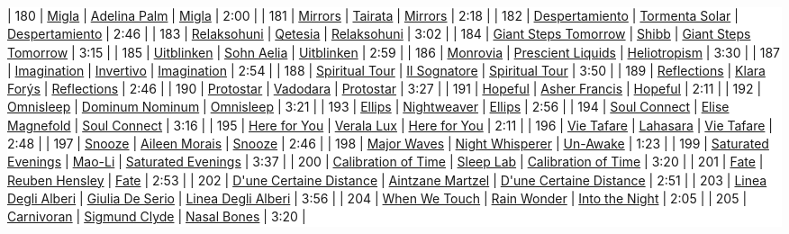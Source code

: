 | 180 | [Migla](https://open.spotify.com/track/0AY2x7N94uTmkYruyZDPKu) | [Adelina Palm](https://open.spotify.com/artist/5EUJpZPU6Oo6v9E5I21qFe) | [Migla](https://open.spotify.com/album/1ImyklVXN9AtfPPDfRNYEH) | 2:00 |
| 181 | [Mirrors](https://open.spotify.com/track/4AxLkuDH6lAh4zfAqnMk1n) | [Tairata](https://open.spotify.com/artist/6S03l2FptTA5eeHeXo115b) | [Mirrors](https://open.spotify.com/album/31hZ1BCR6HrbzBu0dNehj5) | 2:18 |
| 182 | [Despertamiento](https://open.spotify.com/track/4qewZAWixuPZOcB3LbGpXZ) | [Tormenta Solar](https://open.spotify.com/artist/5ibyrj4IdKuiv4huscZSuY) | [Despertamiento](https://open.spotify.com/album/5w73vb5xft915KCF27q6qQ) | 2:46 |
| 183 | [Relaksohuni](https://open.spotify.com/track/2iXFZRMJCWCkLd8hrm8GmO) | [Qetesia](https://open.spotify.com/artist/1E7RDm6USh7HGKtdVF9TZM) | [Relaksohuni](https://open.spotify.com/album/0067doxs6tNJaqwtweBdrQ) | 3:02 |
| 184 | [Giant Steps Tomorrow](https://open.spotify.com/track/2KiBZ6xU6dnj47aT71G28P) | [Shibb](https://open.spotify.com/artist/3S9OW04ZfXbQUjzGvjAlPZ) | [Giant Steps Tomorrow](https://open.spotify.com/album/31cxoMZtA7p665UG7sEhew) | 3:15 |
| 185 | [Uitblinken](https://open.spotify.com/track/5b0EbWEsagMNqlSPRk8FXb) | [Sohn Aelia](https://open.spotify.com/artist/58PoZ2UB30eX8jppZ6B87i) | [Uitblinken](https://open.spotify.com/album/4yVuz7QUvFIji1f7ImUS3p) | 2:59 |
| 186 | [Monrovia](https://open.spotify.com/track/7JYgex93ldydsVqr6Um2nD) | [Prescient Liquids](https://open.spotify.com/artist/7KoToKBUpived2ez8gxKT1) | [Heliotropism](https://open.spotify.com/album/3MsuLztSUCisSA2S92hlaw) | 3:30 |
| 187 | [Imagination](https://open.spotify.com/track/1wqc4mp6CKNGnDV3rOTb9M) | [Invertivo](https://open.spotify.com/artist/41SaKcYP2CTeAwnQPFS3YV) | [Imagination](https://open.spotify.com/album/4RbMri9MGtYClHNBOdDNVm) | 2:54 |
| 188 | [Spiritual Tour](https://open.spotify.com/track/14cdbX7Qi3fiyW7nFhhr6G) | [Il Sognatore](https://open.spotify.com/artist/7hmFAgrbDEAAIcGan0kxxM) | [Spiritual Tour](https://open.spotify.com/album/6h7UEB79V0eA9lrb2LEBTC) | 3:50 |
| 189 | [Reflections](https://open.spotify.com/track/2RZxw2tD8VenO9k5vawirO) | [Klara Forýs](https://open.spotify.com/artist/2IxUpCvKOJSylcWrtRD6i9) | [Reflections](https://open.spotify.com/album/2UFypZ8OWd8iHsdcfjkdLT) | 2:46 |
| 190 | [Protostar](https://open.spotify.com/track/5F82mtEXo9CbyPchaCWDI3) | [Vadodara](https://open.spotify.com/artist/7FUOL0pd9zlLpJu7vCBO1V) | [Protostar](https://open.spotify.com/album/3zCIUdjM4M0qr0LCfk3UYE) | 3:27 |
| 191 | [Hopeful](https://open.spotify.com/track/6pnhLxKJShRqP5YeXdtkWc) | [Asher Francis](https://open.spotify.com/artist/7A3PJ0HRctOwwSLMIwFDte) | [Hopeful](https://open.spotify.com/album/5qNrPIDJil1rGVkiO8LI9A) | 2:11 |
| 192 | [Omnisleep](https://open.spotify.com/track/5FdpUpxs471V28sEhF0VC7) | [Dominum Nominum](https://open.spotify.com/artist/7okwKwX9ydmNTjwXXdgBO4) | [Omnisleep](https://open.spotify.com/album/46yajoxUp7qjbpysuBzptB) | 3:21 |
| 193 | [Ellips](https://open.spotify.com/track/1BElZwQK3VhQ8iHRMolo1i) | [Nightweaver](https://open.spotify.com/artist/6tfQKH57x0m7yECik90Rd9) | [Ellips](https://open.spotify.com/album/19CV6Lr9VbryVgNcoyPMm4) | 2:56 |
| 194 | [Soul Connect](https://open.spotify.com/track/1EVG8oKkYocWnjot9oPZHB) | [Elise Magnefold](https://open.spotify.com/artist/6NwzoAF59ghN7JuBvwHVex) | [Soul Connect](https://open.spotify.com/album/4CA9koIi5G0oRNLrPxv6UL) | 3:16 |
| 195 | [Here for You](https://open.spotify.com/track/2EpbD85zKeA069HQXoiWU5) | [Verala Lux](https://open.spotify.com/artist/2zTDYjWYdea2V7ZXILRLKW) | [Here for You](https://open.spotify.com/album/3kXfBugZgDTOzMKVp6Df3b) | 2:11 |
| 196 | [Vie Tafare](https://open.spotify.com/track/5KUm8UcbneePgumCqM7KKJ) | [Lahasara](https://open.spotify.com/artist/2e0jbFLa4g3PR9lpXv9kAB) | [Vie Tafare](https://open.spotify.com/album/0QPRNkpCzDPMjbCwQCgMSM) | 2:48 |
| 197 | [Snooze](https://open.spotify.com/track/29618YxnLp1lxnonnxjI46) | [Aileen Morais](https://open.spotify.com/artist/6iFtTBfZ2YpYJ8YRQ7eCaf) | [Snooze](https://open.spotify.com/album/3Hv8OJI0Cbwbm8ULXfCPFU) | 2:46 |
| 198 | [Major Waves](https://open.spotify.com/track/25KzsUt0zU2QOlL26MtVCi) | [Night Whisperer](https://open.spotify.com/artist/3AisymC691EsyYYKjPNSG6) | [Un\-Awake](https://open.spotify.com/album/4K9lCwhD89EpyCiKqlkqxo) | 1:23 |
| 199 | [Saturated Evenings](https://open.spotify.com/track/7oigJ0Iei2PLS2vwA3gnib) | [Mao\-Li](https://open.spotify.com/artist/2qIOoLj6ilaacPexeiw7RW) | [Saturated Evenings](https://open.spotify.com/album/7eJEukYUhvEnLJMH9z3e9c) | 3:37 |
| 200 | [Calibration of Time](https://open.spotify.com/track/4942rhM8v2rn45GZwNdV1K) | [Sleep Lab](https://open.spotify.com/artist/5m6EST12WzdTRdYKtk5w7W) | [Calibration of Time](https://open.spotify.com/album/6cRk4SEFqjH5vPNTNv78KW) | 3:20 |
| 201 | [Fate](https://open.spotify.com/track/1Pxoyavrxw7aElGkMwWHVj) | [Reuben Hensley](https://open.spotify.com/artist/0mz4d5jY4R7Xby9AUlpViB) | [Fate](https://open.spotify.com/album/04QvfbZwhaFKDtp1Qou7vO) | 2:53 |
| 202 | [D'une Certaine Distance](https://open.spotify.com/track/3bUaSIfWsg01lqJW9O5JCS) | [Aintzane Martzel](https://open.spotify.com/artist/48LwBBG7FfBjBUjGdaRCiO) | [D'une Certaine Distance](https://open.spotify.com/album/1XHuFjN6JmqlzCfZ91KRAh) | 2:51 |
| 203 | [Linea Degli Alberi](https://open.spotify.com/track/7pSiVCrdIbpIvn8oNH3XPY) | [Giulia De Serio](https://open.spotify.com/artist/51lfmojViPJ0XrAghn70IC) | [Linea Degli Alberi](https://open.spotify.com/album/4fFXVfJEGlld0nASf5kGHr) | 3:56 |
| 204 | [When We Touch](https://open.spotify.com/track/6QNrpzKEYLzQsBqQQphfue) | [Rain Wonder](https://open.spotify.com/artist/4HLiKb2yZbSKwi3Uflpp36) | [Into the Night](https://open.spotify.com/album/7wlueDU2PxSRaEUbf9dXMl) | 2:05 |
| 205 | [Carnivoran](https://open.spotify.com/track/38lCT94Uyy4t7n7UcHJ4bA) | [Sigmund Clyde](https://open.spotify.com/artist/7mRt5HifjBM95zliVtLK5F) | [Nasal Bones](https://open.spotify.com/album/0VQEEw2XIiA8DsfCoj2t3y) | 3:20 |